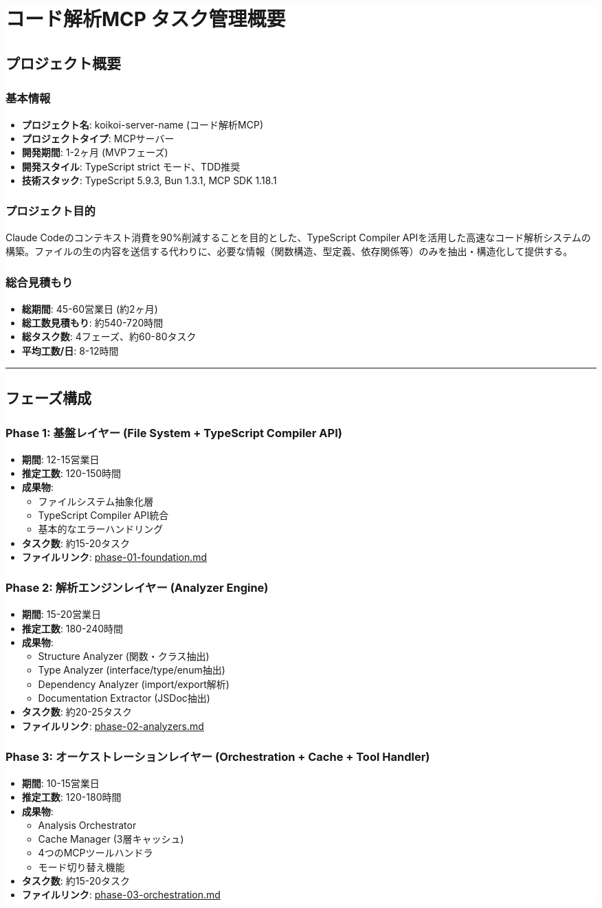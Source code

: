# コード解析MCP タスク管理概要

## プロジェクト概要

### 基本情報
- **プロジェクト名**: koikoi-server-name (コード解析MCP)
- **プロジェクトタイプ**: MCPサーバー
- **開発期間**: 1-2ヶ月 (MVPフェーズ)
- **開発スタイル**: TypeScript strict モード、TDD推奨
- **技術スタック**: TypeScript 5.9.3, Bun 1.3.1, MCP SDK 1.18.1

### プロジェクト目的
Claude Codeのコンテキスト消費を90%削減することを目的とした、TypeScript Compiler APIを活用した高速なコード解析システムの構築。ファイルの生の内容を送信する代わりに、必要な情報（関数構造、型定義、依存関係等）のみを抽出・構造化して提供する。

### 総合見積もり
- **総期間**: 45-60営業日 (約2ヶ月)
- **総工数見積もり**: 約540-720時間
- **総タスク数**: 4フェーズ、約60-80タスク
- **平均工数/日**: 8-12時間

---

## フェーズ構成

### Phase 1: 基盤レイヤー (File System + TypeScript Compiler API)
- **期間**: 12-15営業日
- **推定工数**: 120-150時間
- **成果物**:
  - ファイルシステム抽象化層
  - TypeScript Compiler API統合
  - 基本的なエラーハンドリング
- **タスク数**: 約15-20タスク
- **ファイルリンク**: [phase-01-foundation.md](./phase-01-foundation.md)

### Phase 2: 解析エンジンレイヤー (Analyzer Engine)
- **期間**: 15-20営業日
- **推定工数**: 180-240時間
- **成果物**:
  - Structure Analyzer (関数・クラス抽出)
  - Type Analyzer (interface/type/enum抽出)
  - Dependency Analyzer (import/export解析)
  - Documentation Extractor (JSDoc抽出)
- **タスク数**: 約20-25タスク
- **ファイルリンク**: [phase-02-analyzers.md](./phase-02-analyzers.md)

### Phase 3: オーケストレーションレイヤー (Orchestration + Cache + Tool Handler)
- **期間**: 10-15営業日
- **推定工数**: 120-180時間
- **成果物**:
  - Analysis Orchestrator
  - Cache Manager (3層キャッシュ)
  - 4つのMCPツールハンドラ
  - モード切り替え機能
- **タスク数**: 約15-20タスク
- **ファイルリンク**: [phase-03-orchestration.md](./phase-03-orchestration.md)

